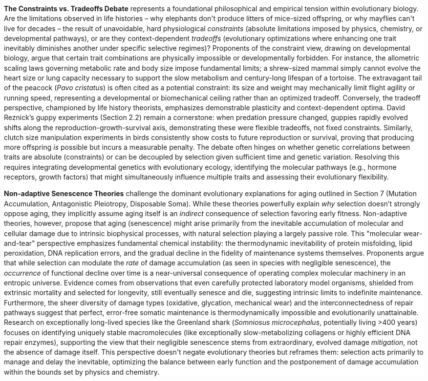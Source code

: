 **The Constraints vs. Tradeoffs Debate** represents a foundational philosophical and empirical tension within evolutionary biology. Are the limitations observed in life histories – why elephants don't produce litters of mice-sized offspring, or why mayflies can't live for decades – the result of unavoidable, hard physiological *constraints* (absolute limitations imposed by physics, chemistry, or developmental pathways), or are they context-dependent *tradeoffs* (evolutionary optimizations where enhancing one trait inevitably diminishes another under specific selective regimes)? Proponents of the constraint view, drawing on developmental biology, argue that certain trait combinations are physically impossible or developmentally forbidden. For instance, the allometric scaling laws governing metabolic rate and body size impose fundamental limits; a shrew-sized mammal simply cannot evolve the heart size or lung capacity necessary to support the slow metabolism and century-long lifespan of a tortoise. The extravagant tail of the peacock (*Pavo cristatus*) is often cited as a potential constraint: its size and weight may mechanically limit flight agility or running speed, representing a developmental or biomechanical ceiling rather than an optimized tradeoff. Conversely, the tradeoff perspective, championed by life history theorists, emphasizes demonstrable plasticity and context-dependent optima. David Reznick’s guppy experiments (Section 2.2) remain a cornerstone: when predation pressure changed, guppies rapidly evolved shifts along the reproduction-growth-survival axis, demonstrating these were flexible tradeoffs, not fixed constraints. Similarly, clutch size manipulation experiments in birds consistently show costs to future reproduction or survival, proving that producing more offspring *is* possible but incurs a measurable penalty. The debate often hinges on whether genetic correlations between traits are absolute (constraints) or can be decoupled by selection given sufficient time and genetic variation. Resolving this requires integrating developmental genetics with evolutionary ecology, identifying the molecular pathways (e.g., hormone receptors, growth factors) that might simultaneously influence multiple traits and assessing their evolutionary flexibility.

**Non-adaptive Senescence Theories** challenge the dominant evolutionary explanations for aging outlined in Section 7 (Mutation Accumulation, Antagonistic Pleiotropy, Disposable Soma). While these theories powerfully explain *why* selection doesn’t strongly oppose aging, they implicitly assume aging itself is an *indirect* consequence of selection favoring early fitness. Non-adaptive theories, however, propose that aging (senescence) might arise primarily from the inevitable accumulation of molecular and cellular damage due to intrinsic biophysical processes, with natural selection playing a largely passive role. This "molecular wear-and-tear" perspective emphasizes fundamental chemical instability: the thermodynamic inevitability of protein misfolding, lipid peroxidation, DNA replication errors, and the gradual decline in the fidelity of maintenance systems themselves. Proponents argue that while selection can modulate the *rate* of damage accumulation (as seen in species with negligible senescence), the *occurrence* of functional decline over time is a near-universal consequence of operating complex molecular machinery in an entropic universe. Evidence comes from observations that even carefully protected laboratory model organisms, shielded from extrinsic mortality and selected for longevity, still eventually senesce and die, suggesting intrinsic limits to indefinite maintenance. Furthermore, the sheer diversity of damage types (oxidative, glycation, mechanical wear) and the interconnectedness of repair pathways suggest that perfect, error-free somatic maintenance is thermodynamically impossible and evolutionarily unattainable. Research on exceptionally long-lived species like the Greenland shark (*Somniosus microcephalus*, potentially living >400 years) focuses on identifying uniquely stable macromolecules (like exceptionally slow-metabolizing collagens or highly efficient DNA repair enzymes), supporting the view that their negligible senescence stems from extraordinary, evolved damage *mitigation*, not the absence of damage itself. This perspective doesn't negate evolutionary theories but reframes them: selection acts primarily to manage and delay the inevitable, optimizing the balance between early function and the postponement of damage accumulation within the bounds set by physics and chemistry.

